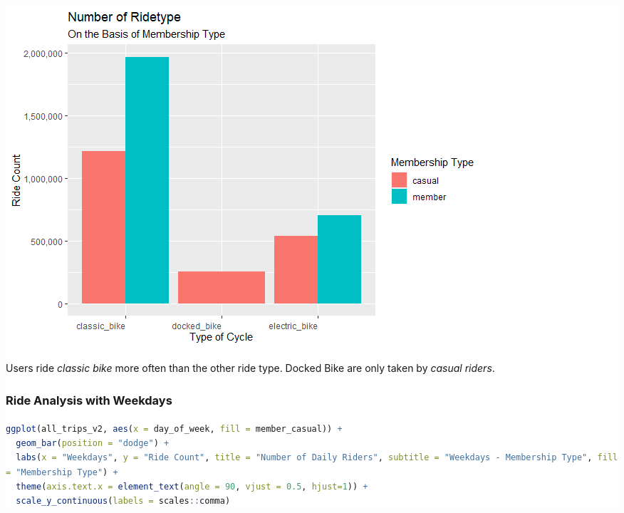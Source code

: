 ![](cyclist-data-analysis_files/figure-gfm/unnamed-chunk-9-1.png)

Users ride *classic bike* more often than the other ride type. Docked
Bike are only taken by *casual riders*.

### Ride Analysis with Weekdays

``` r
ggplot(all_trips_v2, aes(x = day_of_week, fill = member_casual)) +
  geom_bar(position = "dodge") +
  labs(x = "Weekdays", y = "Ride Count", title = "Number of Daily Riders", subtitle = "Weekdays - Membership Type", fill = "Membership Type") +
  theme(axis.text.x = element_text(angle = 90, vjust = 0.5, hjust=1)) +
  scale_y_continuous(labels = scales::comma)
```
